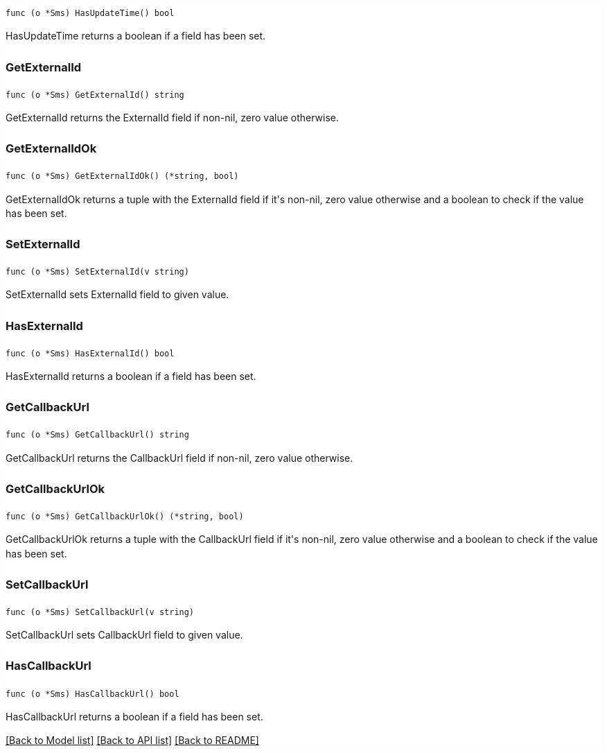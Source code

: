 `func (o *Sms) HasUpdateTime() bool`

HasUpdateTime returns a boolean if a field has been set.

### GetExternalId

`func (o *Sms) GetExternalId() string`

GetExternalId returns the ExternalId field if non-nil, zero value otherwise.

### GetExternalIdOk

`func (o *Sms) GetExternalIdOk() (*string, bool)`

GetExternalIdOk returns a tuple with the ExternalId field if it's non-nil, zero value otherwise
and a boolean to check if the value has been set.

### SetExternalId

`func (o *Sms) SetExternalId(v string)`

SetExternalId sets ExternalId field to given value.

### HasExternalId

`func (o *Sms) HasExternalId() bool`

HasExternalId returns a boolean if a field has been set.

### GetCallbackUrl

`func (o *Sms) GetCallbackUrl() string`

GetCallbackUrl returns the CallbackUrl field if non-nil, zero value otherwise.

### GetCallbackUrlOk

`func (o *Sms) GetCallbackUrlOk() (*string, bool)`

GetCallbackUrlOk returns a tuple with the CallbackUrl field if it's non-nil, zero value otherwise
and a boolean to check if the value has been set.

### SetCallbackUrl

`func (o *Sms) SetCallbackUrl(v string)`

SetCallbackUrl sets CallbackUrl field to given value.

### HasCallbackUrl

`func (o *Sms) HasCallbackUrl() bool`

HasCallbackUrl returns a boolean if a field has been set.


[[Back to Model list]](../README.md#documentation-for-models) [[Back to API list]](../README.md#documentation-for-api-endpoints) [[Back to README]](../README.md)


